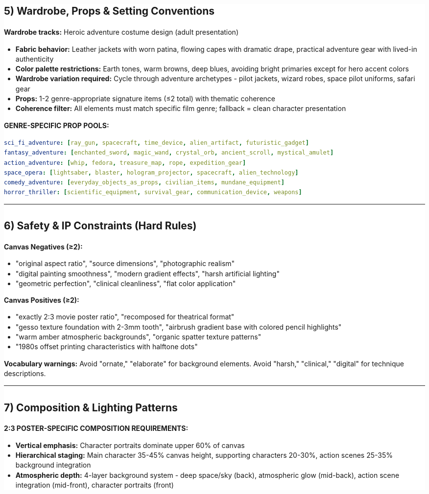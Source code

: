 ## 5) Wardrobe, Props & Setting Conventions

**Wardrobe tracks:** Heroic adventure costume design (adult presentation)

- **Fabric behavior:** Leather jackets with worn patina, flowing capes with dramatic drape, practical adventure gear with lived-in authenticity
- **Color palette restrictions:** Earth tones, warm browns, deep blues, avoiding bright primaries except for hero accent colors
- **Wardrobe variation required:** Cycle through adventure archetypes - pilot jackets, wizard robes, space pilot uniforms, safari gear
- **Props:** 1-2 genre-appropriate signature items (≤2 total) with thematic coherence
- **Coherence filter:** All elements must match specific film genre; fallback = clean character presentation

**GENRE-SPECIFIC PROP POOLS:**

```yaml
sci_fi_adventure: [ray_gun, spacecraft, time_device, alien_artifact, futuristic_gadget]
fantasy_adventure: [enchanted_sword, magic_wand, crystal_orb, ancient_scroll, mystical_amulet] 
action_adventure: [whip, fedora, treasure_map, rope, expedition_gear]
space_opera: [lightsaber, blaster, hologram_projector, spacecraft, alien_technology]
comedy_adventure: [everyday_objects_as_props, civilian_items, mundane_equipment]
horror_thriller: [scientific_equipment, survival_gear, communication_device, weapons]
```

------

## 6) Safety & IP Constraints (Hard Rules)

**Canvas Negatives (≥2):**

- "original aspect ratio", "source dimensions", "photographic realism"
- "digital painting smoothness", "modern gradient effects", "harsh artificial lighting"
- "geometric perfection", "clinical cleanliness", "flat color application"

**Canvas Positives (≥2):**

- "exactly 2:3 movie poster ratio", "recomposed for theatrical format"
- "gesso texture foundation with 2-3mm tooth", "airbrush gradient base with colored pencil highlights"
- "warm amber atmospheric backgrounds", "organic spatter texture patterns"
- "1980s offset printing characteristics with halftone dots"

**Vocabulary warnings:** Avoid "ornate," "elaborate" for background elements. Avoid "harsh," "clinical," "digital" for technique descriptions.

------

## 7) Composition & Lighting Patterns

**2:3 POSTER-SPECIFIC COMPOSITION REQUIREMENTS:**

- **Vertical emphasis:** Character portraits dominate upper 60% of canvas
- **Hierarchical staging:** Main character 35-45% canvas height, supporting characters 20-30%, action scenes 25-35% background integration
- **Atmospheric depth:** 4-layer background system - deep space/sky (back), atmospheric glow (mid-back), action scene integration (mid-front), character portraits (front)
